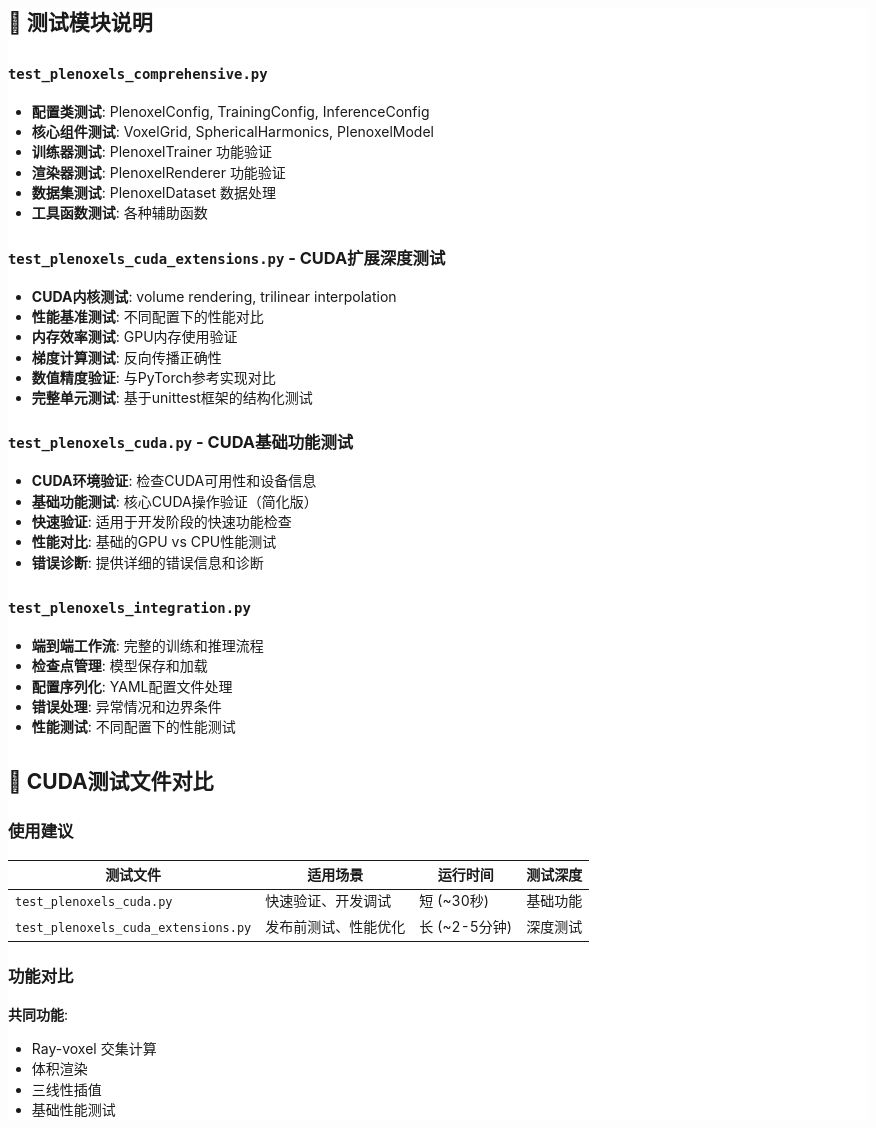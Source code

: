 ## 🧪 测试模块说明

### `test_plenoxels_comprehensive.py`
- **配置类测试**: PlenoxelConfig, TrainingConfig, InferenceConfig
- **核心组件测试**: VoxelGrid, SphericalHarmonics, PlenoxelModel
- **训练器测试**: PlenoxelTrainer 功能验证
- **渲染器测试**: PlenoxelRenderer 功能验证
- **数据集测试**: PlenoxelDataset 数据处理
- **工具函数测试**: 各种辅助函数

### `test_plenoxels_cuda_extensions.py` - CUDA扩展深度测试
- **CUDA内核测试**: volume rendering, trilinear interpolation
- **性能基准测试**: 不同配置下的性能对比
- **内存效率测试**: GPU内存使用验证
- **梯度计算测试**: 反向传播正确性
- **数值精度验证**: 与PyTorch参考实现对比
- **完整单元测试**: 基于unittest框架的结构化测试

### `test_plenoxels_cuda.py` - CUDA基础功能测试
- **CUDA环境验证**: 检查CUDA可用性和设备信息
- **基础功能测试**: 核心CUDA操作验证（简化版）
- **快速验证**: 适用于开发阶段的快速功能检查
- **性能对比**: 基础的GPU vs CPU性能测试
- **错误诊断**: 提供详细的错误信息和诊断

### `test_plenoxels_integration.py`
- **端到端工作流**: 完整的训练和推理流程
- **检查点管理**: 模型保存和加载
- **配置序列化**: YAML配置文件处理
- **错误处理**: 异常情况和边界条件
- **性能测试**: 不同配置下的性能测试

## 🔧 CUDA测试文件对比

### 使用建议

| 测试文件 | 适用场景 | 运行时间 | 测试深度 |
|---------|----------|----------|----------|
| `test_plenoxels_cuda.py` | 快速验证、开发调试 | 短 (~30秒) | 基础功能 |
| `test_plenoxels_cuda_extensions.py` | 发布前测试、性能优化 | 长 (~2-5分钟) | 深度测试 |

### 功能对比

**共同功能**:
- Ray-voxel 交集计算
- 体积渲染
- 三线性插值
- 基础性能测试
